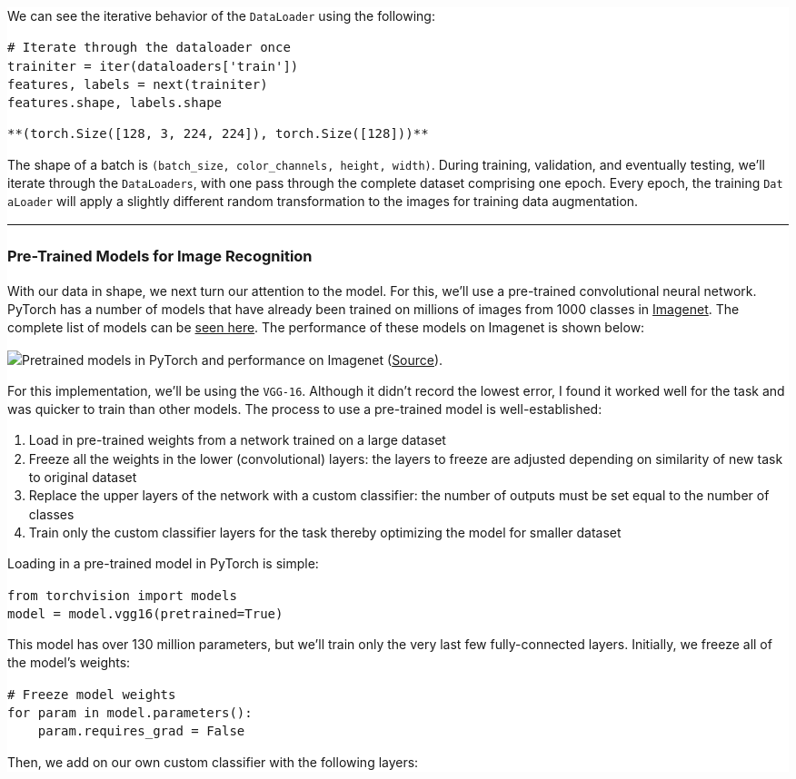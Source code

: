 <iframe width="700" height="250" src="/media/ca935a69230822516efd2c1c37f27888?postId=dd09190245ce" data-media-id="ca935a69230822516efd2c1c37f27888" allowfullscreen="" frameborder="0"></iframe>

We can see the iterative behavior of the `DataLoader` using the following:

<pre name="5976" id="5976" class="graf graf--pre graf-after--p"># Iterate through the dataloader once
trainiter = iter(dataloaders['train'])
features, labels = next(trainiter)
features.shape, labels.shape</pre>

<pre name="2ccf" id="2ccf" class="graf graf--pre graf-after--pre">**(torch.Size([128, 3, 224, 224]), torch.Size([128]))**</pre>

The shape of a batch is `(batch_size, color_channels, height, width)`. During training, validation, and eventually testing, we’ll iterate through the `DataLoaders`, with one pass through the complete dataset comprising one epoch. Every epoch, the training `DataLoader` will apply a slightly different random transformation to the images for training data augmentation.

* * *

### Pre-Trained Models for Image Recognition

With our data in shape, we next turn our attention to the model. For this, we’ll use a pre-trained convolutional neural network. PyTorch has a number of models that have already been trained on millions of images from 1000 classes in [Imagenet](http://www.image-net.org/). The complete list of models can be [seen here](https://pytorch.org/docs/stable/torchvision/models.html). The performance of these models on Imagenet is shown below:

![](https://cdn-images-1.medium.com/max/1600/1*0W310-cMNHPWjErqPuGXpw.png)Pretrained models in PyTorch and performance on Imagenet ([Source](https://pytorch.org/docs/stable/torchvision/models.html)).

For this implementation, we’ll be using the `VGG-16`. Although it didn’t record the lowest error, I found it worked well for the task and was quicker to train than other models. The process to use a pre-trained model is well-established:

1.  Load in pre-trained weights from a network trained on a large dataset
2.  Freeze all the weights in the lower (convolutional) layers: the layers to freeze are adjusted depending on similarity of new task to original dataset
3.  Replace the upper layers of the network with a custom classifier: the number of outputs must be set equal to the number of classes
4.  Train only the custom classifier layers for the task thereby optimizing the model for smaller dataset

Loading in a pre-trained model in PyTorch is simple:

<pre name="3f19" id="3f19" class="graf graf--pre graf-after--p">from torchvision import models
model = model.vgg16(pretrained=True)</pre>

This model has over 130 million parameters, but we’ll train only the very last few fully-connected layers. Initially, we freeze all of the model’s weights:

<pre name="a916" id="a916" class="graf graf--pre graf-after--p"># Freeze model weights
for param in model.parameters():
    param.requires_grad = False</pre>

Then, we add on our own custom classifier with the following layers:
